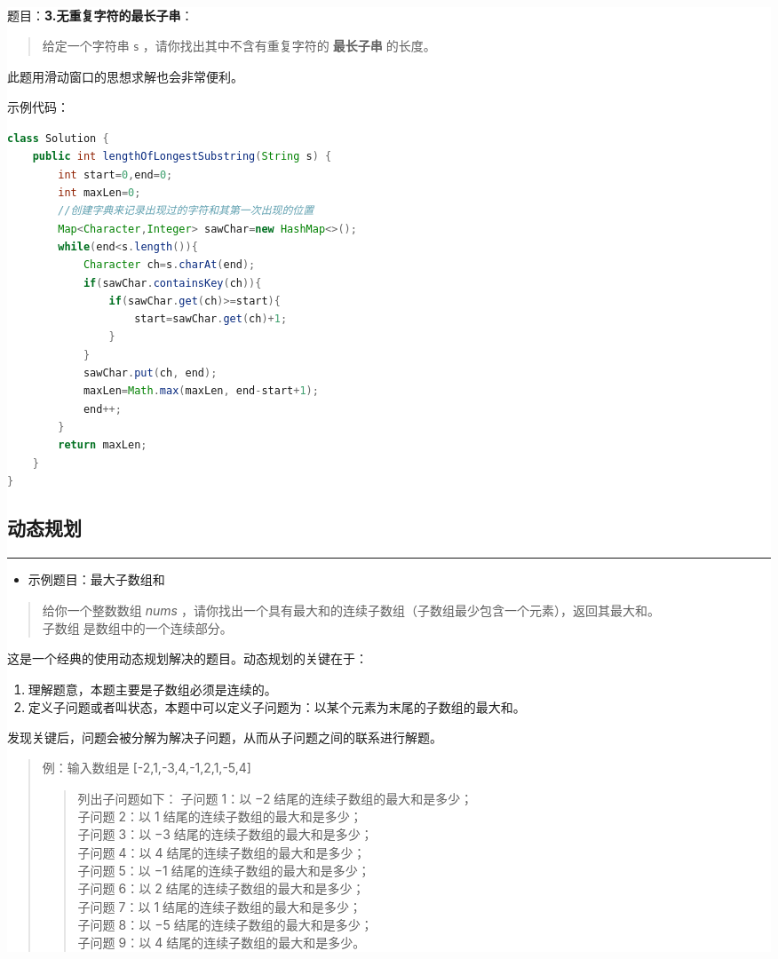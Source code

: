 题目：**3.无重复字符的最长子串**：

> 给定一个字符串 `s` ，请你找出其中不含有重复字符的 **最长子串** 的长度。

此题用滑动窗口的思想求解也会非常便利。

示例代码：

```java
class Solution {
    public int lengthOfLongestSubstring(String s) {
        int start=0,end=0;
        int maxLen=0;
        //创建字典来记录出现过的字符和其第一次出现的位置
        Map<Character,Integer> sawChar=new HashMap<>();
        while(end<s.length()){
            Character ch=s.charAt(end);
            if(sawChar.containsKey(ch)){
                if(sawChar.get(ch)>=start){
                    start=sawChar.get(ch)+1;
                }
            }
            sawChar.put(ch, end);
            maxLen=Math.max(maxLen, end-start+1);
            end++;
        }
        return maxLen;
    }
}
```



## 动态规划

----

- 示例题目：最大子数组和

> 给你一个整数数组 $nums$ ，请你找出一个具有最大和的连续子数组（子数组最少包含一个元素），返回其最大和。  
子数组 是数组中的一个连续部分。

这是一个经典的使用动态规划解决的题目。动态规划的关键在于：

1. 理解题意，本题主要是子数组必须是连续的。
2. 定义子问题或者叫状态，本题中可以定义子问题为：以某个元素为末尾的子数组的最大和。

发现关键后，问题会被分解为解决子问题，从而从子问题之间的联系进行解题。

> 例：输入数组是 [-2,1,-3,4,-1,2,1,-5,4]
>> 列出子问题如下：
子问题 1：以 −2 结尾的连续子数组的最大和是多少；  
子问题 2：以 1 结尾的连续子数组的最大和是多少；  
子问题 3：以 −3 结尾的连续子数组的最大和是多少；  
子问题 4：以 4 结尾的连续子数组的最大和是多少；  
子问题 5：以 −1 结尾的连续子数组的最大和是多少；  
子问题 6：以 2 结尾的连续子数组的最大和是多少；  
子问题 7：以 1 结尾的连续子数组的最大和是多少；  
子问题 8：以 −5 结尾的连续子数组的最大和是多少；  
子问题 9：以 4 结尾的连续子数组的最大和是多少。  

